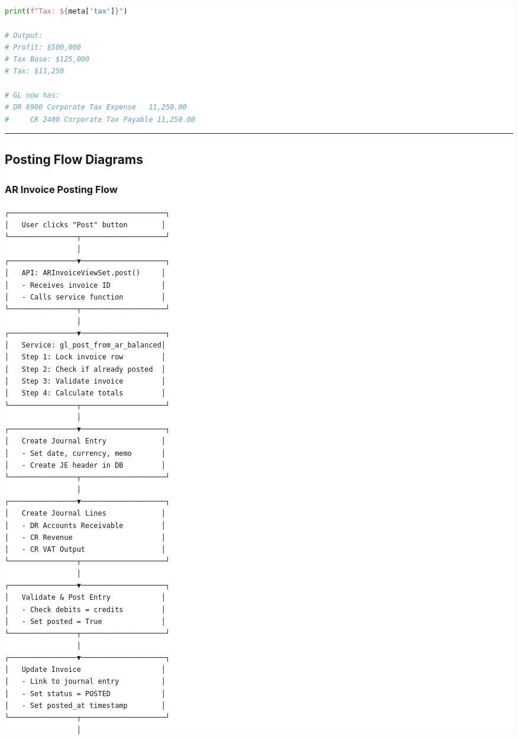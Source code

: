 ```python
print(f"Tax: ${meta['tax']}")

# Output:
# Profit: $500,000
# Tax Base: $125,000
# Tax: $11,250

# GL now has:
# DR 6900 Corporate Tax Expense   11,250.00
#     CR 2400 Corporate Tax Payable 11,250.00
```

---

## Posting Flow Diagrams

### AR Invoice Posting Flow

```
┌─────────────────────────────────────┐
│   User clicks "Post" button        │
└────────────────┬────────────────────┘
                 │
┌────────────────▼────────────────────┐
│   API: ARInvoiceViewSet.post()     │
│   - Receives invoice ID            │
│   - Calls service function         │
└────────────────┬────────────────────┘
                 │
┌────────────────▼────────────────────┐
│   Service: gl_post_from_ar_balanced│
│   Step 1: Lock invoice row         │
│   Step 2: Check if already posted  │
│   Step 3: Validate invoice         │
│   Step 4: Calculate totals         │
└────────────────┬────────────────────┘
                 │
┌────────────────▼────────────────────┐
│   Create Journal Entry             │
│   - Set date, currency, memo       │
│   - Create JE header in DB         │
└────────────────┬────────────────────┘
                 │
┌────────────────▼────────────────────┐
│   Create Journal Lines             │
│   - DR Accounts Receivable         │
│   - CR Revenue                     │
│   - CR VAT Output                  │
└────────────────┬────────────────────┘
                 │
┌────────────────▼────────────────────┐
│   Validate & Post Entry            │
│   - Check debits = credits         │
│   - Set posted = True              │
└────────────────┬────────────────────┘
                 │
┌────────────────▼────────────────────┐
│   Update Invoice                   │
│   - Link to journal entry          │
│   - Set status = POSTED            │
│   - Set posted_at timestamp        │
└────────────────┬────────────────────┘
                 │
```